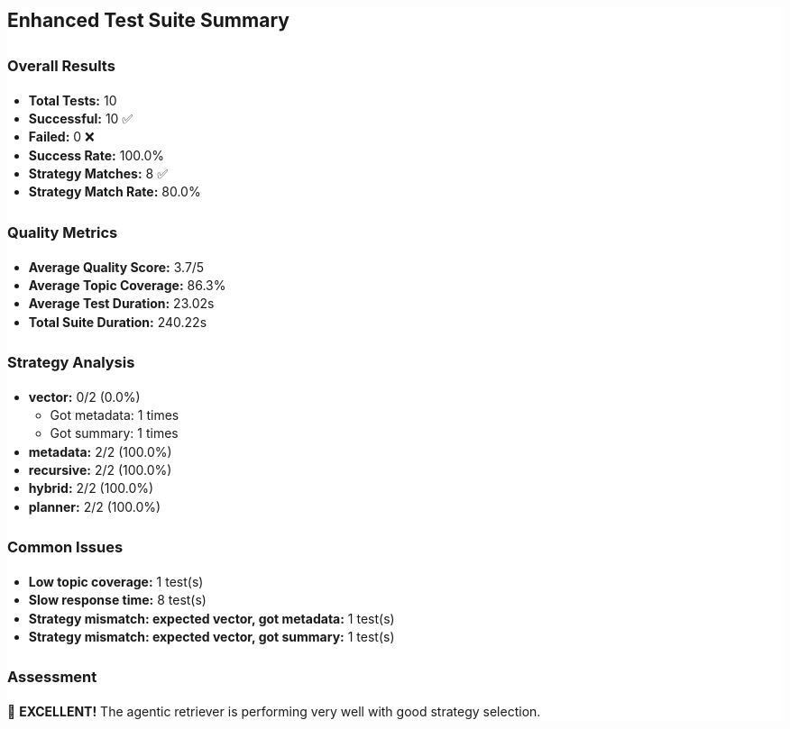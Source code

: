 ## Enhanced Test Suite Summary

### Overall Results
- **Total Tests:** 10
- **Successful:** 10 ✅
- **Failed:** 0 ❌
- **Success Rate:** 100.0%
- **Strategy Matches:** 8 ✅
- **Strategy Match Rate:** 80.0%

### Quality Metrics
- **Average Quality Score:** 3.7/5
- **Average Topic Coverage:** 86.3%
- **Average Test Duration:** 23.02s
- **Total Suite Duration:** 240.22s

### Strategy Analysis
- **vector:** 0/2 (0.0%)
  - Got metadata: 1 times
  - Got summary: 1 times
- **metadata:** 2/2 (100.0%)
- **recursive:** 2/2 (100.0%)
- **hybrid:** 2/2 (100.0%)
- **planner:** 2/2 (100.0%)

### Common Issues
- **Low topic coverage:** 1 test(s)
- **Slow response time:** 8 test(s)
- **Strategy mismatch: expected vector, got metadata:** 1 test(s)
- **Strategy mismatch: expected vector, got summary:** 1 test(s)

### Assessment
🎉 **EXCELLENT!** The agentic retriever is performing very well with good strategy selection.
